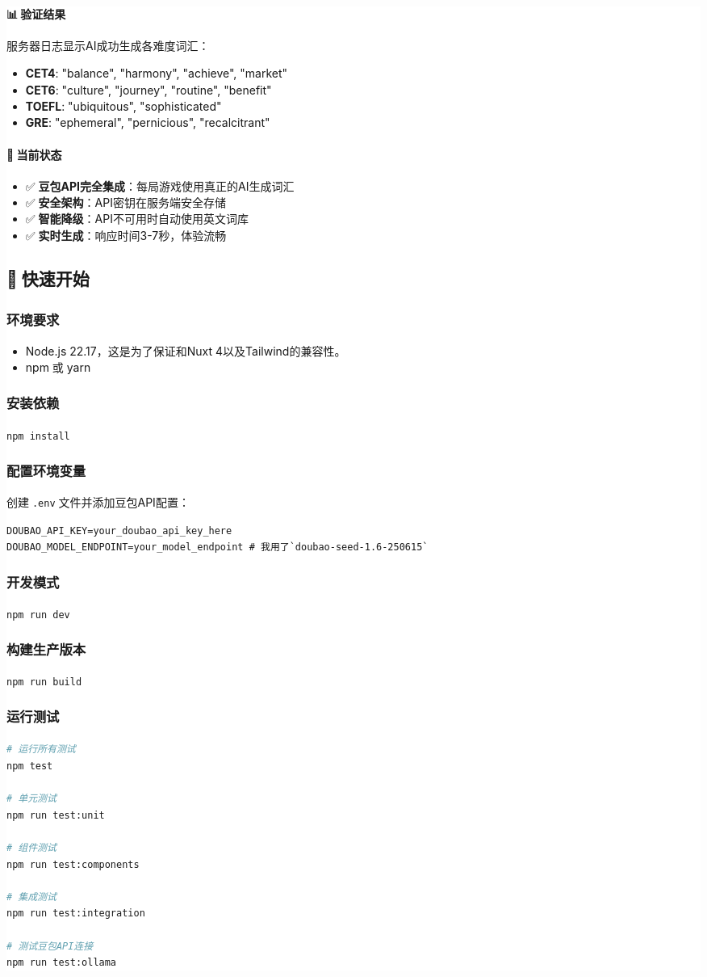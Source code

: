 #### 📊 验证结果
服务器日志显示AI成功生成各难度词汇：
- **CET4**: "balance", "harmony", "achieve", "market"
- **CET6**: "culture", "journey", "routine", "benefit" 
- **TOEFL**: "ubiquitous", "sophisticated"
- **GRE**: "ephemeral", "pernicious", "recalcitrant"

#### 🎯 当前状态
- ✅ **豆包API完全集成**：每局游戏使用真正的AI生成词汇
- ✅ **安全架构**：API密钥在服务端安全存储
- ✅ **智能降级**：API不可用时自动使用英文词库
- ✅ **实时生成**：响应时间3-7秒，体验流畅

## 🚀 快速开始

### 环境要求
- Node.js 22.17，这是为了保证和Nuxt 4以及Tailwind的兼容性。
- npm 或 yarn

### 安装依赖
```bash
npm install
```

### 配置环境变量
创建 `.env` 文件并添加豆包API配置：
```env
DOUBAO_API_KEY=your_doubao_api_key_here
DOUBAO_MODEL_ENDPOINT=your_model_endpoint # 我用了`doubao-seed-1.6-250615`
```

### 开发模式
```bash
npm run dev
```

### 构建生产版本
```bash
npm run build
```

### 运行测试
```bash
# 运行所有测试
npm test

# 单元测试
npm run test:unit

# 组件测试
npm run test:components

# 集成测试
npm run test:integration

# 测试豆包API连接
npm run test:ollama
```
